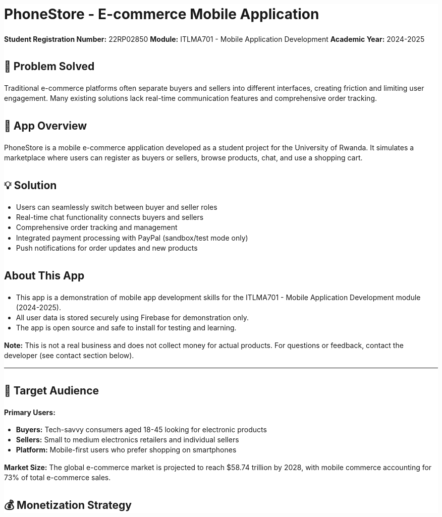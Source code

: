 # PhoneStore - E-commerce Mobile Application

**Student Registration Number:** 22RP02850
**Module:** ITLMA701 - Mobile Application Development
**Academic Year:** 2024-2025

## 🎯 Problem Solved

Traditional e-commerce platforms often separate buyers and sellers into different interfaces, creating friction and limiting user engagement. Many existing solutions lack real-time communication features and comprehensive order tracking.

## 📱 App Overview

PhoneStore is a mobile e-commerce application developed as a student project for the University of Rwanda. It simulates a marketplace where users can register as buyers or sellers, browse products, chat, and use a shopping cart.

## 💡 Solution

- Users can seamlessly switch between buyer and seller roles
- Real-time chat functionality connects buyers and sellers
- Comprehensive order tracking and management
- Integrated payment processing with PayPal (sandbox/test mode only)
- Push notifications for order updates and new products

## About This App

- This app is a demonstration of mobile app development skills for the ITLMA701 - Mobile Application Development module (2024-2025).
- All user data is stored securely using Firebase for demonstration only.
- The app is open source and safe to install for testing and learning.

**Note:** This is not a real business and does not collect money for actual products. For questions or feedback, contact the developer (see contact section below).

---

## 👥 Target Audience

**Primary Users:**

- **Buyers:** Tech-savvy consumers aged 18-45 looking for electronic products
- **Sellers:** Small to medium electronics retailers and individual sellers
- **Platform:** Mobile-first users who prefer shopping on smartphones

**Market Size:** The global e-commerce market is projected to reach $58.74 trillion by 2028, with mobile commerce accounting for 73% of total e-commerce sales.

## 💰 Monetization Strategy
